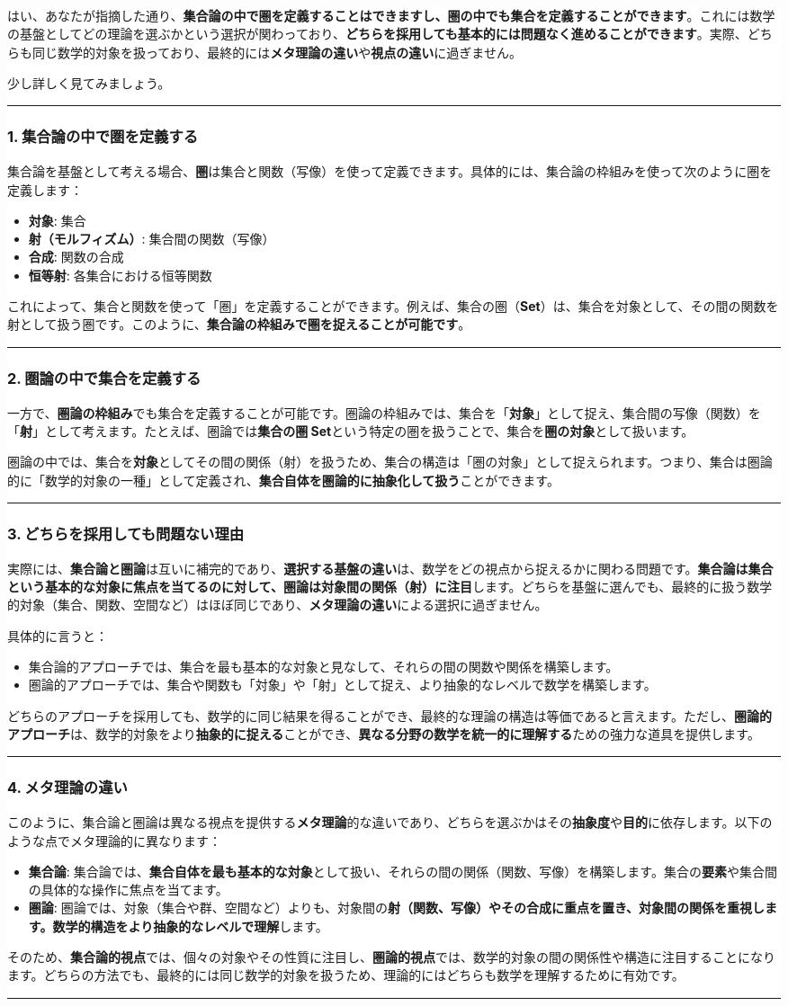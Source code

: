 はい、あなたが指摘した通り、**集合論の中で圏を定義することはできますし、圏の中でも集合を定義することができます**。これには数学の基盤としてどの理論を選ぶかという選択が関わっており、**どちらを採用しても基本的には問題なく進めることができます**。実際、どちらも同じ数学的対象を扱っており、最終的には**メタ理論の違い**や**視点の違い**に過ぎません。

少し詳しく見てみましょう。

---

### 1. **集合論の中で圏を定義する**

集合論を基盤として考える場合、**圏**は集合と関数（写像）を使って定義できます。具体的には、集合論の枠組みを使って次のように圏を定義します：

* **対象**: 集合
* **射（モルフィズム）**: 集合間の関数（写像）
* **合成**: 関数の合成
* **恒等射**: 各集合における恒等関数

これによって、集合と関数を使って「圏」を定義することができます。例えば、集合の圏（**Set**）は、集合を対象として、その間の関数を射として扱う圏です。このように、**集合論の枠組みで圏を捉えることが可能です**。

---

### 2. **圏論の中で集合を定義する**

一方で、**圏論の枠組み**でも集合を定義することが可能です。圏論の枠組みでは、集合を「**対象**」として捉え、集合間の写像（関数）を「**射**」として考えます。たとえば、圏論では**集合の圏 Set**という特定の圏を扱うことで、集合を**圏の対象**として扱います。

圏論の中では、集合を**対象**としてその間の関係（射）を扱うため、集合の構造は「圏の対象」として捉えられます。つまり、集合は圏論的に「数学的対象の一種」として定義され、**集合自体を圏論的に抽象化して扱う**ことができます。

---

### 3. **どちらを採用しても問題ない理由**

実際には、**集合論と圏論**は互いに補完的であり、**選択する基盤の違い**は、数学をどの視点から捉えるかに関わる問題です。**集合論は集合という基本的な対象に焦点を当てるのに対して、圏論は対象間の関係（射）に注目**します。どちらを基盤に選んでも、最終的に扱う数学的対象（集合、関数、空間など）はほぼ同じであり、**メタ理論の違い**による選択に過ぎません。

具体的に言うと：

* 集合論的アプローチでは、集合を最も基本的な対象と見なして、それらの間の関数や関係を構築します。
* 圏論的アプローチでは、集合や関数も「対象」や「射」として捉え、より抽象的なレベルで数学を構築します。

どちらのアプローチを採用しても、数学的に同じ結果を得ることができ、最終的な理論の構造は等価であると言えます。ただし、**圏論的アプローチ**は、数学的対象をより**抽象的に捉える**ことができ、**異なる分野の数学を統一的に理解する**ための強力な道具を提供します。

---

### 4. **メタ理論の違い**

このように、集合論と圏論は異なる視点を提供する**メタ理論**的な違いであり、どちらを選ぶかはその**抽象度**や**目的**に依存します。以下のような点でメタ理論的に異なります：

* **集合論**: 集合論では、**集合自体を最も基本的な対象**として扱い、それらの間の関係（関数、写像）を構築します。集合の**要素**や集合間の具体的な操作に焦点を当てます。
* **圏論**: 圏論では、対象（集合や群、空間など）よりも、対象間の**射（関数、写像）**やその合成に重点を置き、**対象間の関係を重視**します。数学的構造を**より抽象的なレベルで理解**します。

そのため、**集合論的視点**では、個々の対象やその性質に注目し、**圏論的視点**では、数学的対象の間の関係性や構造に注目することになります。どちらの方法でも、最終的には同じ数学的対象を扱うため、理論的にはどちらも数学を理解するために有効です。

---